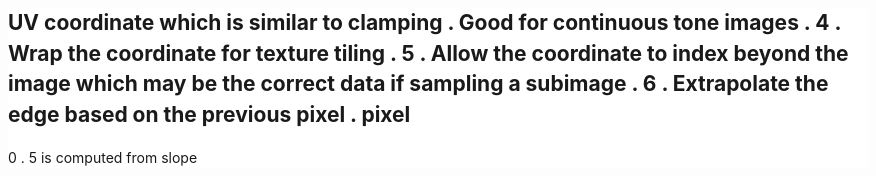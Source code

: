 UV
coordinate
which
is
similar
to
clamping
.
Good
for
continuous
tone
images
.
4
.
Wrap
the
coordinate
for
texture
tiling
.
5
.
Allow
the
coordinate
to
index
beyond
the
image
which
may
be
the
correct
data
if
sampling
a
subimage
.
6
.
Extrapolate
the
edge
based
on
the
previous
pixel
.
pixel
-
0
.
5
is
computed
from
slope